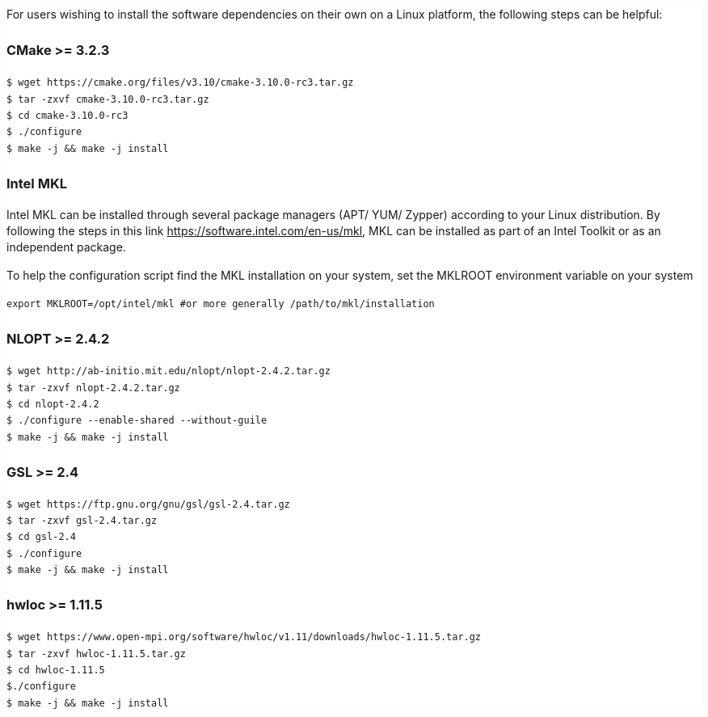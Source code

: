 For users wishing to install the software dependencies on their own on a Linux platform, the following steps can be helpful:

### CMake >= 3.2.3

```shell
$ wget https://cmake.org/files/v3.10/cmake-3.10.0-rc3.tar.gz
$ tar -zxvf cmake-3.10.0-rc3.tar.gz
$ cd cmake-3.10.0-rc3
$ ./configure
$ make -j && make -j install
```

### Intel MKL

Intel MKL can be installed through several package managers (APT/ YUM/ Zypper) according to your Linux distribution.
By following the steps in this link https://software.intel.com/en-us/mkl, MKL can be installed as part of an Intel Toolkit
or as an independent package.

To help the configuration script find the MKL installation on your system, set the MKLROOT environment variable on your
system
```shell
export MKLROOT=/opt/intel/mkl #or more generally /path/to/mkl/installation
```

### NLOPT >= 2.4.2

```shell
$ wget http://ab-initio.mit.edu/nlopt/nlopt-2.4.2.tar.gz
$ tar -zxvf nlopt-2.4.2.tar.gz
$ cd nlopt-2.4.2
$ ./configure --enable-shared --without-guile
$ make -j && make -j install
```

### GSL >= 2.4

```shell
$ wget https://ftp.gnu.org/gnu/gsl/gsl-2.4.tar.gz
$ tar -zxvf gsl-2.4.tar.gz
$ cd gsl-2.4
$ ./configure
$ make -j && make -j install
```


### hwloc >= 1.11.5

```shell
$ wget https://www.open-mpi.org/software/hwloc/v1.11/downloads/hwloc-1.11.5.tar.gz
$ tar -zxvf hwloc-1.11.5.tar.gz
$ cd hwloc-1.11.5
$./configure
$ make -j && make -j install
```
